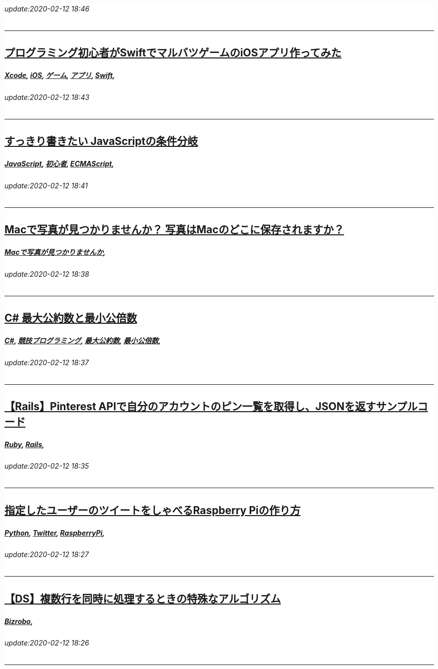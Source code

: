 ###### update:2020-02-12 18:46
---
## [プログラミング初心者がSwiftでマルバツゲームのiOSアプリ作ってみた](https://qiita.com/mitsu09/items/156e6de5cd19d33c1ab2)
##### [Xcode](https://qiita.com/tags/Xcode), [iOS](https://qiita.com/tags/iOS), [ゲーム](https://qiita.com/tags/ゲーム), [アプリ](https://qiita.com/tags/アプリ), [Swift](https://qiita.com/tags/Swift), 
###### update:2020-02-12 18:43
---
## [すっきり書きたい JavaScriptの条件分岐](https://qiita.com/taiju_suzuki/items/e2bf11fcf1645623235f)
##### [JavaScript](https://qiita.com/tags/JavaScript), [初心者](https://qiita.com/tags/初心者), [ECMAScript](https://qiita.com/tags/ECMAScript), 
###### update:2020-02-12 18:41
---
## [Macで写真が見つかりませんか？ 写真はMacのどこに保存されますか？](https://qiita.com/datarecovery/items/fbb842a22b42556b0613)
##### [Macで写真が見つかりませんか](https://qiita.com/tags/Macで写真が見つかりませんか), 
###### update:2020-02-12 18:38
---
## [C# 最大公約数と最小公倍数](https://qiita.com/Jane35416555/items/0d9d6dd088049ce64e3d)
##### [C#](https://qiita.com/tags/C#), [競技プログラミング](https://qiita.com/tags/競技プログラミング), [最大公約数](https://qiita.com/tags/最大公約数), [最小公倍数](https://qiita.com/tags/最小公倍数), 
###### update:2020-02-12 18:37
---
## [【Rails】Pinterest APIで自分のアカウントのピン一覧を取得し、JSONを返すサンプルコード](https://qiita.com/terufumi1122/items/a1eb814f5f7c783a6acd)
##### [Ruby](https://qiita.com/tags/Ruby), [Rails](https://qiita.com/tags/Rails), 
###### update:2020-02-12 18:35
---
## [指定したユーザーのツイートをしゃべるRaspberry Piの作り方](https://qiita.com/hayashi1989/items/dabd1a4f7b747ef7c4e1)
##### [Python](https://qiita.com/tags/Python), [Twitter](https://qiita.com/tags/Twitter), [RaspberryPi](https://qiita.com/tags/RaspberryPi), 
###### update:2020-02-12 18:27
---
## [【DS】複数行を同時に処理するときの特殊なアルゴリズム](https://qiita.com/Mune_robo/items/53823ac3a434ddb938e0)
##### [Bizrobo](https://qiita.com/tags/Bizrobo), 
###### update:2020-02-12 18:26
---